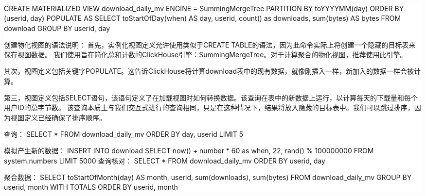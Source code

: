CREATE MATERIALIZED VIEW download_daily_mv
ENGINE = SummingMergeTree
PARTITION BY toYYYYMM(day) ORDER BY (userid, day)
POPULATE
AS SELECT
  toStartOfDay(when) AS day,
  userid,
  count() as downloads,
  sum(bytes) AS bytes
FROM download
GROUP BY userid, day

创建物化视图的语法说明：
首先，实例化视图定义允许使用类似于CREATE TABLE的语法，因为此命令实际上将创建一个隐藏的目标表来保存视图数据。
我们使用旨在简化总和计数的ClickHouse引擎：SummingMergeTree。对于计算聚合的物化视图，推荐使用此引擎。

其次，视图定义包括关键字POPULATE。这告诉ClickHouse将计算download表中的现有数据，就像刚插入一样，新加入的数据一样会被计算。

第三，视图定义包括SELECT语句，该语句定义了在加载视图时如何转换数据。该查询在表中的新数据上运行，以计算每天的下载量和每个用户ID的总字节数。
该查询本质上与我们交互式进行的查询相同，只是在这种情况下，结果将放入隐藏的目标表中。我们可以跳过排序，因为视图定义已经确保了排序顺序。

查询：
SELECT * FROM download_daily_mv
ORDER BY day, userid 
LIMIT 5


模拟产生新的数据：
INSERT INTO download
  SELECT
    now() + number * 60 as when,
    22,
    rand() % 100000000
  FROM system.numbers
  LIMIT 5000
查询核对：
SELECT * FROM download_daily_mv ORDER BY userid, day


聚合数据：
SELECT
    toStartOfMonth(day) AS month,
    userid,
    sum(downloads),
    sum(bytes)
FROM download_daily_mv
GROUP BY userid, month WITH TOTALS
ORDER BY userid, month











